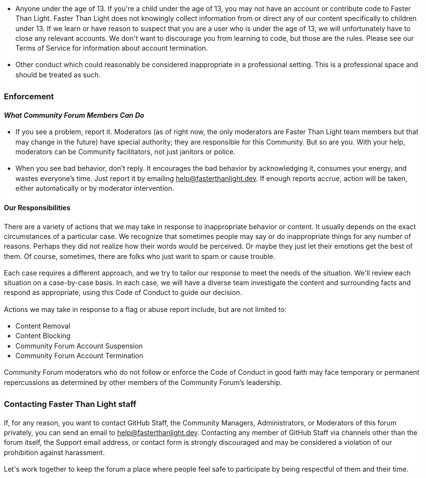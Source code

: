 - Anyone under the age of 13. If you're a child under the age of 13, you may not have an account or contribute code to Faster Than Light. Faster Than Light does not knowingly collect information from or direct any of our content specifically to children under 13. If we learn or have reason to suspect that you are a user who is under the age of 13, we will unfortunately have to close any relevant accounts. We don't want to discourage you from learning to code, but those are the rules. Please see our Terms of Service for information about account termination.

- Other conduct which could reasonably be considered inappropriate in a professional setting. This is a professional space and should be treated as such.

### Enforcement

***What Community Forum Members Can Do***

- If you see a problem, report it. Moderators (as of right now, the only moderators are Faster Than Light team members but that may change in the future) have special authority; they are responsible for this Community. But so are you. With your help, moderators can be Community facilitators, not just janitors or police.

- When you see bad behavior, don’t reply. It encourages the bad behavior by acknowledging it, consumes your energy, and wastes everyone’s time. Just report it by emailing <help@fasterthanlight.dev>. If enough reports accrue, action will be taken, either automatically or by moderator intervention.

#### Our Responsibilities

There are a variety of actions that we may take in response to inappropriate behavior or content. It usually depends on the exact circumstances of a particular case. We recognize that sometimes people may say or do inappropriate things for any number of reasons. Perhaps they did not realize how their words would be perceived. Or maybe they just let their emotions get the best of them. Of course, sometimes, there are folks who just want to spam or cause trouble.

Each case requires a different approach, and we try to tailor our response to meet the needs of the situation. We'll review each situation on a case-by-case basis. In each case, we will have a diverse team investigate the content and surrounding facts and respond as appropriate, using this Code of Conduct to guide our decision.

Actions we may take in response to a flag or abuse report include, but are not limited to:

- Content Removal
- Content Blocking
- Community Forum Account Suspension
- Community Forum Account Termination

Community Forum moderators who do not follow or enforce the Code of Conduct in good faith may face temporary or permanent repercussions as determined by other members of the Community Forum’s leadership.

### Contacting Faster Than Light staff

If, for any reason, you want to contact GitHub Staff, the Community Managers, Administrators, or Moderators of this forum privately, you can send an email to <help@fasterthanlight.dev>. Contacting any member of GitHub Staff via channels other than the forum itself, the Support email address, or contact form is strongly discouraged and may be considered a violation of our prohibition against harassment.

Let's work together to keep the forum a place where people feel safe to participate by being respectful of them and their time.
